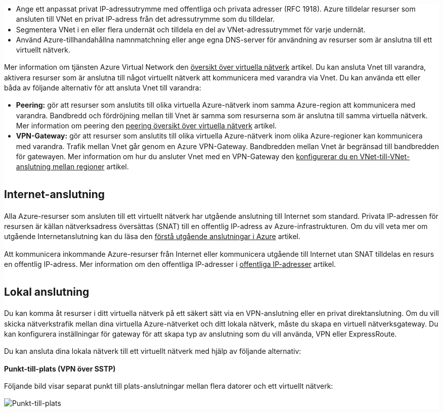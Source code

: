 - Ange ett anpassat privat IP-adressutrymme med offentliga och privata adresser (RFC 1918). Azure tilldelar resurser som ansluten till VNet en privat IP-adress från det adressutrymme som du tilldelar.
- Segmentera VNet i en eller flera undernät och tilldela en del av VNet-adressutrymmet för varje undernät.
- Använd Azure-tillhandahållna namnmatchning eller ange egna DNS-server för användning av resurser som är anslutna till ett virtuellt nätverk.

Mer information om tjänsten Azure Virtual Network den [översikt över virtuella nätverk](../virtual-network/virtual-networks-overview.md?toc=%2fazure%2fnetworking%2ftoc.json) artikel. Du kan ansluta Vnet till varandra, aktivera resurser som är anslutna till något virtuellt nätverk att kommunicera med varandra via Vnet. Du kan använda ett eller båda av följande alternativ för att ansluta Vnet till varandra:

- **Peering:** gör att resurser som anslutits till olika virtuella Azure-nätverk inom samma Azure-region att kommunicera med varandra. Bandbredd och fördröjning mellan till Vnet är samma som resurserna som är anslutna till samma virtuella nätverk. Mer information om peering den [peering översikt över virtuella nätverk](../virtual-network/virtual-network-peering-overview.md?toc=%2fazure%2fnetworking%2ftoc.json) artikel.
- **VPN-Gateway:** gör att resurser som anslutits till olika virtuella Azure-nätverk inom olika Azure-regioner kan kommunicera med varandra. Trafik mellan Vnet går genom en Azure VPN-Gateway. Bandbredden mellan Vnet är begränsad till bandbredden för gatewayen. Mer information om hur du ansluter Vnet med en VPN-Gateway den [konfigurerar du en VNet-till-VNet-anslutning mellan regioner](../vpn-gateway/vpn-gateway-howto-vnet-vnet-resource-manager-portal.md?toc=%2fazure%2fnetworking%2ftoc.json) artikel.

## <a name="internet-connectivity"></a>Internet-anslutning

Alla Azure-resurser som ansluten till ett virtuellt nätverk har utgående anslutning till Internet som standard. Privata IP-adressen för resursen är källan nätverksadress översättas (SNAT) till en offentlig IP-adress av Azure-infrastrukturen. Om du vill veta mer om utgående Internetanslutning kan du läsa den [förstå utgående anslutningar i Azure](../load-balancer/load-balancer-outbound-connections.md?toc=%2fazure%2fnetworking%2ftoc.json) artikel.

Att kommunicera inkommande Azure-resurser från Internet eller kommunicera utgående till Internet utan SNAT tilldelas en resurs en offentlig IP-adress. Mer information om den offentliga IP-adresser i [offentliga IP-adresser](../virtual-network/virtual-network-public-ip-address.md?toc=%2fazure%2fnetworking%2ftoc.json) artikel.

## <a name="on-premises-connectivity"></a>Lokal anslutning

Du kan komma åt resurser i ditt virtuella nätverk på ett säkert sätt via en VPN-anslutning eller en privat direktanslutning. Om du vill skicka nätverkstrafik mellan dina virtuella Azure-nätverket och ditt lokala nätverk, måste du skapa en virtuell nätverksgateway. Du kan konfigurera inställningar för gateway för att skapa typ av anslutning som du vill använda, VPN eller ExpressRoute.

Du kan ansluta dina lokala nätverk till ett virtuellt nätverk med hjälp av följande alternativ:

**Punkt-till-plats (VPN över SSTP)**

Följande bild visar separat punkt till plats-anslutningar mellan flera datorer och ett virtuellt nätverk:

![Punkt-till-plats](./media/networking-overview/point-to-site.png)
